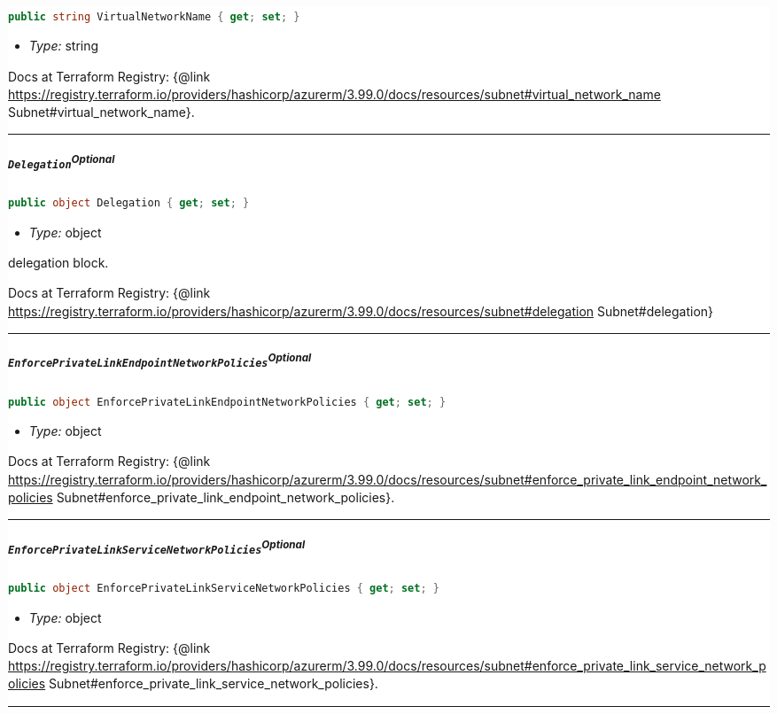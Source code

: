 ```csharp
public string VirtualNetworkName { get; set; }
```

- *Type:* string

Docs at Terraform Registry: {@link https://registry.terraform.io/providers/hashicorp/azurerm/3.99.0/docs/resources/subnet#virtual_network_name Subnet#virtual_network_name}.

---

##### `Delegation`<sup>Optional</sup> <a name="Delegation" id="@cdktf/provider-azurerm.subnet.SubnetConfig.property.delegation"></a>

```csharp
public object Delegation { get; set; }
```

- *Type:* object

delegation block.

Docs at Terraform Registry: {@link https://registry.terraform.io/providers/hashicorp/azurerm/3.99.0/docs/resources/subnet#delegation Subnet#delegation}

---

##### `EnforcePrivateLinkEndpointNetworkPolicies`<sup>Optional</sup> <a name="EnforcePrivateLinkEndpointNetworkPolicies" id="@cdktf/provider-azurerm.subnet.SubnetConfig.property.enforcePrivateLinkEndpointNetworkPolicies"></a>

```csharp
public object EnforcePrivateLinkEndpointNetworkPolicies { get; set; }
```

- *Type:* object

Docs at Terraform Registry: {@link https://registry.terraform.io/providers/hashicorp/azurerm/3.99.0/docs/resources/subnet#enforce_private_link_endpoint_network_policies Subnet#enforce_private_link_endpoint_network_policies}.

---

##### `EnforcePrivateLinkServiceNetworkPolicies`<sup>Optional</sup> <a name="EnforcePrivateLinkServiceNetworkPolicies" id="@cdktf/provider-azurerm.subnet.SubnetConfig.property.enforcePrivateLinkServiceNetworkPolicies"></a>

```csharp
public object EnforcePrivateLinkServiceNetworkPolicies { get; set; }
```

- *Type:* object

Docs at Terraform Registry: {@link https://registry.terraform.io/providers/hashicorp/azurerm/3.99.0/docs/resources/subnet#enforce_private_link_service_network_policies Subnet#enforce_private_link_service_network_policies}.

---